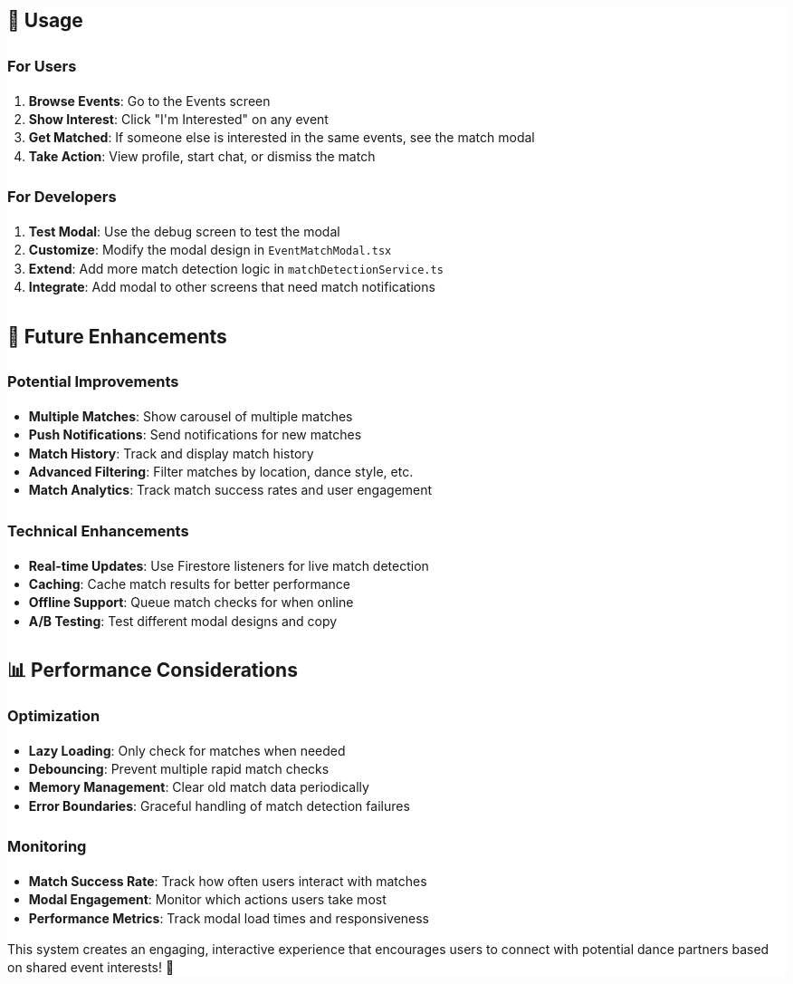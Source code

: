 ## 🚀 Usage

### For Users
1. **Browse Events**: Go to the Events screen
2. **Show Interest**: Click "I'm Interested" on any event
3. **Get Matched**: If someone else is interested in the same events, see the match modal
4. **Take Action**: View profile, start chat, or dismiss the match

### For Developers
1. **Test Modal**: Use the debug screen to test the modal
2. **Customize**: Modify the modal design in `EventMatchModal.tsx`
3. **Extend**: Add more match detection logic in `matchDetectionService.ts`
4. **Integrate**: Add modal to other screens that need match notifications

## 🔮 Future Enhancements

### Potential Improvements
- **Multiple Matches**: Show carousel of multiple matches
- **Push Notifications**: Send notifications for new matches
- **Match History**: Track and display match history
- **Advanced Filtering**: Filter matches by location, dance style, etc.
- **Match Analytics**: Track match success rates and user engagement

### Technical Enhancements
- **Real-time Updates**: Use Firestore listeners for live match detection
- **Caching**: Cache match results for better performance
- **Offline Support**: Queue match checks for when online
- **A/B Testing**: Test different modal designs and copy

## 📊 Performance Considerations

### Optimization
- **Lazy Loading**: Only check for matches when needed
- **Debouncing**: Prevent multiple rapid match checks
- **Memory Management**: Clear old match data periodically
- **Error Boundaries**: Graceful handling of match detection failures

### Monitoring
- **Match Success Rate**: Track how often users interact with matches
- **Modal Engagement**: Monitor which actions users take most
- **Performance Metrics**: Track modal load times and responsiveness

This system creates an engaging, interactive experience that encourages users to connect with potential dance partners based on shared event interests! 🎉
